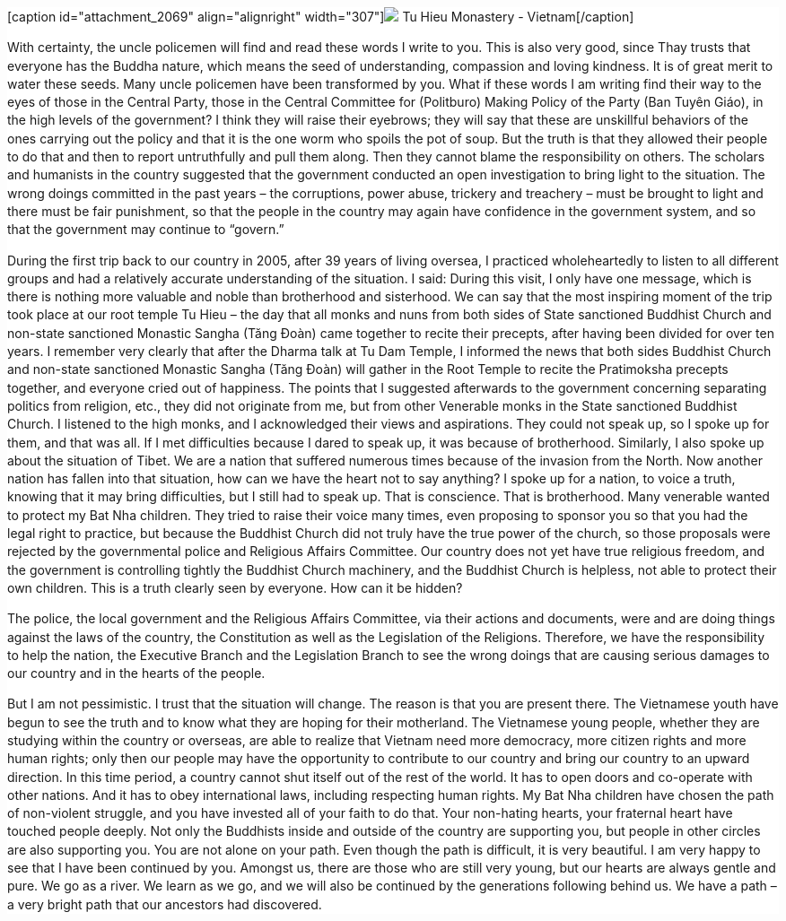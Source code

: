 [caption id="attachment_2069" align="alignright" width="307"]![](http://new.plumvillage.org/wp-content/uploads/2010/01/tu-hieu.jpg) Tu Hieu Monastery - Vietnam[/caption]

With certainty, the uncle policemen will find and read these words I write to you. This is also very good, since Thay trusts that everyone has the Buddha nature, which means the seed of understanding, compassion and loving kindness. It is of great merit to water these seeds. Many uncle policemen have been transformed by you. What if these words I am writing find their way to the eyes of those in the Central Party, those in the Central Committee for (Politburo) Making Policy of the Party (Ban Tuyên Giáo), in the high levels of the government? I think they will raise their eyebrows; they will say that these are unskillful behaviors of the ones carrying out the policy and that it is the one worm who spoils the pot of soup. But the truth is that they allowed their people to do that and then to report untruthfully and pull them along. Then they cannot blame the responsibility on others. The scholars and humanists in the country suggested that the government conducted an open investigation to bring light to the situation. The wrong doings committed in the past years – the corruptions, power abuse, trickery and treachery – must be brought to light and there must be fair punishment, so that the people in the country may again have confidence in the government system, and so that the government may continue to “govern.”

During the first trip back to our country in 2005, after 39 years of living oversea, I practiced wholeheartedly to listen to all different groups and had a relatively accurate understanding of the situation. I said: During this visit, I only have one message, which is there is nothing more valuable and noble than brotherhood and sisterhood. We can say that the most inspiring moment of the trip took place at our root temple Tu Hieu – the day that all monks and nuns from both sides of State sanctioned Buddhist Church and non-state sanctioned Monastic Sangha (Tăng Đoàn) came together to recite their precepts, after having been divided for over ten years. I remember very clearly that after the Dharma talk at Tu Dam Temple, I informed the news that both sides Buddhist Church and non-state sanctioned Monastic Sangha (Tăng Đoàn) will gather in the Root Temple to recite the Pratimoksha precepts together, and everyone cried out of happiness. The points that I suggested afterwards to the government concerning separating politics from religion, etc., they did not originate from me, but from other Venerable monks in the State sanctioned Buddhist Church. I listened to the high monks, and I acknowledged their views and aspirations. They could not speak up, so I spoke up for them, and that was all. If I met difficulties because I dared to speak up, it was because of brotherhood. Similarly, I also spoke up about the situation of Tibet. We are a nation that suffered numerous times because of the invasion from the North. Now another nation has fallen into that situation, how can we have the heart not to say anything? I spoke up for a nation, to voice a truth, knowing that it may bring difficulties, but I still had to speak up. That is conscience. That is brotherhood. Many venerable wanted to protect my Bat Nha children. They tried to raise their voice many times, even proposing to sponsor you so that you had the legal right to practice, but because the Buddhist Church did not truly have the true power of the church, so those proposals were rejected by the governmental police and Religious Affairs Committee. Our country does not yet have true religious freedom, and the government is controlling tightly the Buddhist Church machinery, and the Buddhist Church is helpless, not able to protect their own children. This is a truth clearly seen by everyone. How can it be hidden?

The police, the local government and the Religious Affairs Committee, via their actions and documents, were and are doing things against the laws of the country, the Constitution as well as the Legislation of the Religions. Therefore, we have the responsibility to help the nation, the Executive Branch and the Legislation Branch to see the wrong doings that are causing serious damages to our country and in the hearts of the people.

But I am not pessimistic. I trust that the situation will change. The reason is that you are present there. The Vietnamese youth have begun to see the truth and to know what they are hoping for their motherland. The Vietnamese young people, whether they are studying within the country or overseas, are able to realize that Vietnam need more democracy, more citizen rights and more human rights; only then our people may have the opportunity to contribute to our country and bring our country to an upward direction. In this time period, a country cannot shut itself out of the rest of the world. It has to open doors and co-operate with other nations. And it has to obey international laws, including respecting human rights. My Bat Nha children have chosen the path of non-violent struggle, and you have invested all of your faith to do that. Your non-hating hearts, your fraternal heart have touched people deeply. Not only the Buddhists inside and outside of the country are supporting you, but people in other circles are also supporting you. You are not alone on your path. Even though the path is difficult, it is very beautiful. I am very happy to see that I have been continued by you. Amongst us, there are those who are still very young, but our hearts are always gentle and pure. We go as a river. We learn as we go, and we will also be continued by the generations following behind us. We have a path – a very bright path that our ancestors had discovered.
